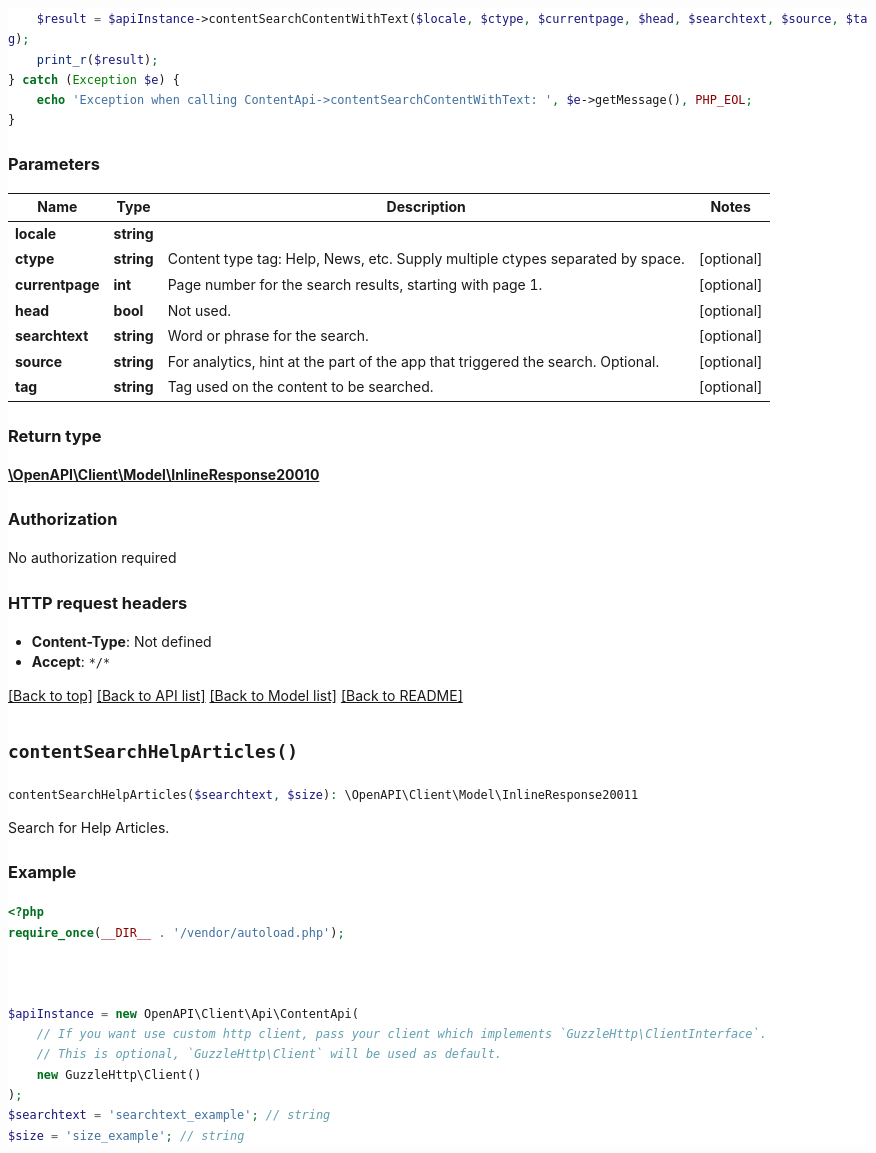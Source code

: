 ```php
    $result = $apiInstance->contentSearchContentWithText($locale, $ctype, $currentpage, $head, $searchtext, $source, $tag);
    print_r($result);
} catch (Exception $e) {
    echo 'Exception when calling ContentApi->contentSearchContentWithText: ', $e->getMessage(), PHP_EOL;
}
```

### Parameters

Name | Type | Description  | Notes
------------- | ------------- | ------------- | -------------
 **locale** | **string**|  |
 **ctype** | **string**| Content type tag: Help, News, etc. Supply multiple ctypes separated by space. | [optional]
 **currentpage** | **int**| Page number for the search results, starting with page 1. | [optional]
 **head** | **bool**| Not used. | [optional]
 **searchtext** | **string**| Word or phrase for the search. | [optional]
 **source** | **string**| For analytics, hint at the part of the app that triggered the search. Optional. | [optional]
 **tag** | **string**| Tag used on the content to be searched. | [optional]

### Return type

[**\OpenAPI\Client\Model\InlineResponse20010**](../Model/InlineResponse20010.md)

### Authorization

No authorization required

### HTTP request headers

- **Content-Type**: Not defined
- **Accept**: `*/*`

[[Back to top]](#) [[Back to API list]](../../README.md#endpoints)
[[Back to Model list]](../../README.md#models)
[[Back to README]](../../README.md)

## `contentSearchHelpArticles()`

```php
contentSearchHelpArticles($searchtext, $size): \OpenAPI\Client\Model\InlineResponse20011
```



Search for Help Articles.

### Example

```php
<?php
require_once(__DIR__ . '/vendor/autoload.php');



$apiInstance = new OpenAPI\Client\Api\ContentApi(
    // If you want use custom http client, pass your client which implements `GuzzleHttp\ClientInterface`.
    // This is optional, `GuzzleHttp\Client` will be used as default.
    new GuzzleHttp\Client()
);
$searchtext = 'searchtext_example'; // string
$size = 'size_example'; // string
```